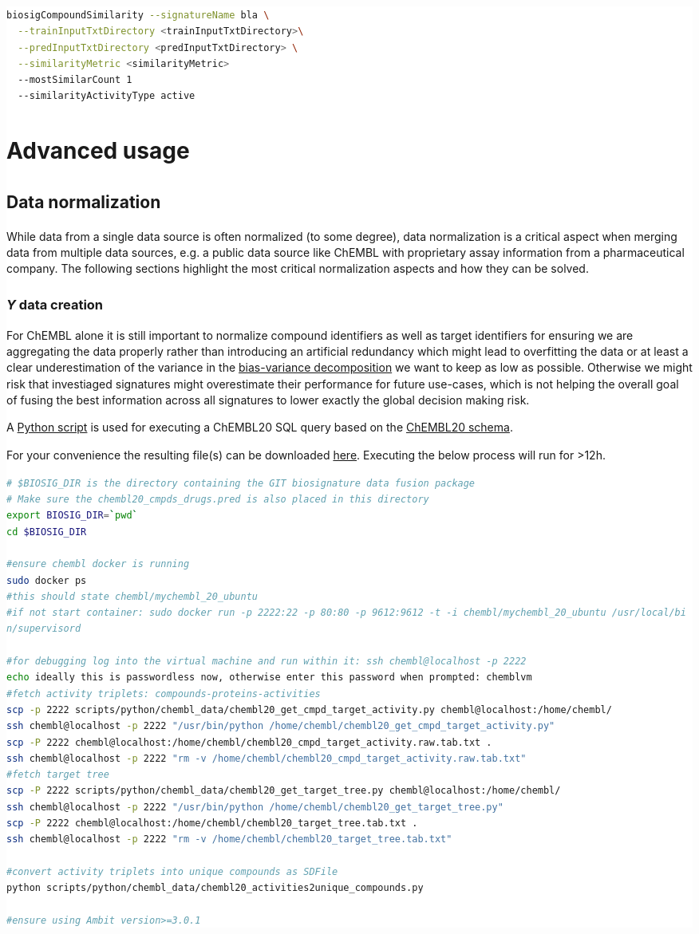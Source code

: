 ``` bash
biosigCompoundSimilarity --signatureName bla \
  --trainInputTxtDirectory <trainInputTxtDirectory>\
  --predInputTxtDirectory <predInputTxtDirectory> \
  --similarityMetric <similarityMetric>
  --mostSimilarCount 1
  --similarityActivityType active
```

Advanced usage
==============

Data normalization
------------------

While data from a single data source is often normalized (to some degree), data normalization is a critical aspect when merging data from multiple data sources, e.g. a public data source like ChEMBL with proprietary assay information from a pharmaceutical company. The following sections highlight the most critical normalization aspects and how they can be solved.

### *Y* data creation

For ChEMBL alone it is still important to normalize compound identifiers as well as target identifiers for ensuring we are aggregating the data properly rather than introducing an artificial redundancy which might lead to overfitting the data or at least a clear underestimation of the variance in the [bias-variance decomposition](https://en.wikipedia.org/wiki/Bias%E2%80%93variance_tradeoff) we want to keep as low as possible. Otherwise we might risk that investiaged signatures might overestimate their performance for future use-cases, which is not helping the overall goal of fusing the best information across all signatures to lower exactly the global decision making risk.

A [Python script](scripts/python/chembl_data/chembl20_get_cmpd_target_activity.py) is used for executing a ChEMBL20 SQL query based on the [ChEMBL20 schema](http://chembl.blogspot.be/2015/01/chembl-20-schema.html).

For your convenience the resulting file(s) can be downloaded [here](https://goo.gl/8FEs2X). Executing the below process will run for &gt;12h.

``` bash
# $BIOSIG_DIR is the directory containing the GIT biosignature data fusion package
# Make sure the chembl20_cmpds_drugs.pred is also placed in this directory
export BIOSIG_DIR=`pwd`
cd $BIOSIG_DIR

#ensure chembl docker is running
sudo docker ps
#this should state chembl/mychembl_20_ubuntu
#if not start container: sudo docker run -p 2222:22 -p 80:80 -p 9612:9612 -t -i chembl/mychembl_20_ubuntu /usr/local/bin/supervisord

#for debugging log into the virtual machine and run within it: ssh chembl@localhost -p 2222
echo ideally this is passwordless now, otherwise enter this password when prompted: chemblvm
#fetch activity triplets: compounds-proteins-activities
scp -p 2222 scripts/python/chembl_data/chembl20_get_cmpd_target_activity.py chembl@localhost:/home/chembl/
ssh chembl@localhost -p 2222 "/usr/bin/python /home/chembl/chembl20_get_cmpd_target_activity.py"
scp -P 2222 chembl@localhost:/home/chembl/chembl20_cmpd_target_activity.raw.tab.txt .
ssh chembl@localhost -p 2222 "rm -v /home/chembl/chembl20_cmpd_target_activity.raw.tab.txt"
#fetch target tree
scp -P 2222 scripts/python/chembl_data/chembl20_get_target_tree.py chembl@localhost:/home/chembl/
ssh chembl@localhost -p 2222 "/usr/bin/python /home/chembl/chembl20_get_target_tree.py"
scp -P 2222 chembl@localhost:/home/chembl/chembl20_target_tree.tab.txt .
ssh chembl@localhost -p 2222 "rm -v /home/chembl/chembl20_target_tree.tab.txt"

#convert activity triplets into unique compounds as SDFile
python scripts/python/chembl_data/chembl20_activities2unique_compounds.py

#ensure using Ambit version>=3.0.1
```